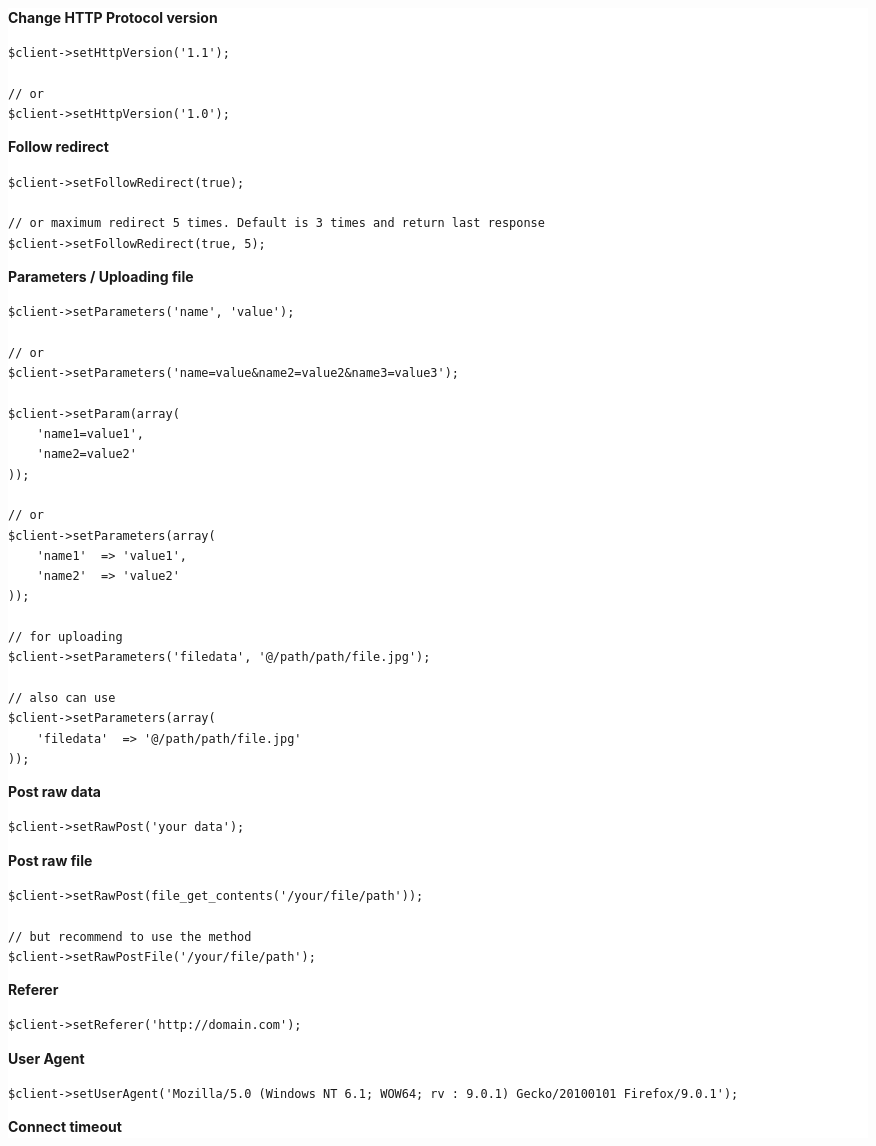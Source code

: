 **Change HTTP Protocol version**

	$client->setHttpVersion('1.1');

	// or
	$client->setHttpVersion('1.0');

**Follow redirect**

	$client->setFollowRedirect(true);

	// or maximum redirect 5 times. Default is 3 times and return last response
	$client->setFollowRedirect(true, 5);

**Parameters / Uploading file**

	$client->setParameters('name', 'value');

	// or
	$client->setParameters('name=value&name2=value2&name3=value3');

	$client->setParam(array(
		'name1=value1',
		'name2=value2'
	));

	// or
	$client->setParameters(array(
		'name1'  => 'value1',
		'name2'  => 'value2'
	));

	// for uploading
	$client->setParameters('filedata', '@/path/path/file.jpg');

	// also can use
	$client->setParameters(array(
		'filedata'  => '@/path/path/file.jpg'
	));

**Post raw data**

	$client->setRawPost('your data');

**Post raw file**

	$client->setRawPost(file_get_contents('/your/file/path'));

	// but recommend to use the method
	$client->setRawPostFile('/your/file/path');

**Referer**

	$client->setReferer('http://domain.com');

**User Agent**

	$client->setUserAgent('Mozilla/5.0 (Windows NT 6.1; WOW64; rv : 9.0.1) Gecko/20100101 Firefox/9.0.1');

**Connect timeout**

